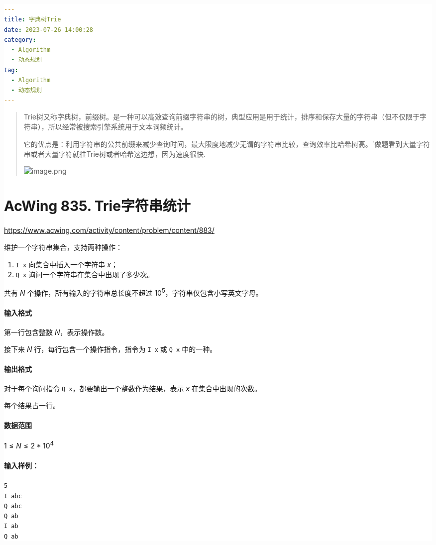 ```yaml
---
title: 字典树Trie
date: 2023-07-26 14:00:28
category:
  - Algorithm
  - 动态规划
tag:
  - Algorithm
  - 动态规划
---
```


> Trie树又称字典树，前缀树。是一种可以高效查询前缀字符串的树，典型应用是用于统计，排序和保存大量的字符串（但不仅限于字符串），所以经常被搜索引擎系统用于文本词频统计。
>
> 它的优点是：利用字符串的公共前缀来减少查询时间，最大限度地减少无谓的字符串比较，查询效率比哈希树高。`做题看到大量字符串或者大量字符就往Trie树或者哈希这边想，因为速度很快.
>
> ![image.png](https://cdn.jsdelivr.net/gh/yunfeidog/picture-bed@main/img/202307261420328.png)



# AcWing 835. Trie字符串统计

https://www.acwing.com/activity/content/problem/content/883/

维护一个字符串集合，支持两种操作：

1.  `I x` 向集合中插入一个字符串 $x$；
2.  `Q x` 询问一个字符串在集合中出现了多少次。

共有 $N$ 个操作，所有输入的字符串总长度不超过 $10^5$，字符串仅包含小写英文字母。

#### 输入格式

第一行包含整数 $N$，表示操作数。

接下来 $N$ 行，每行包含一个操作指令，指令为 `I x` 或 `Q x` 中的一种。

#### 输出格式

对于每个询问指令 `Q x`，都要输出一个整数作为结果，表示 $x$ 在集合中出现的次数。

每个结果占一行。

#### 数据范围

$1 \le N \le 2*10^4$

#### 输入样例：

```
5
I abc
Q abc
Q ab
I ab
Q ab
```
